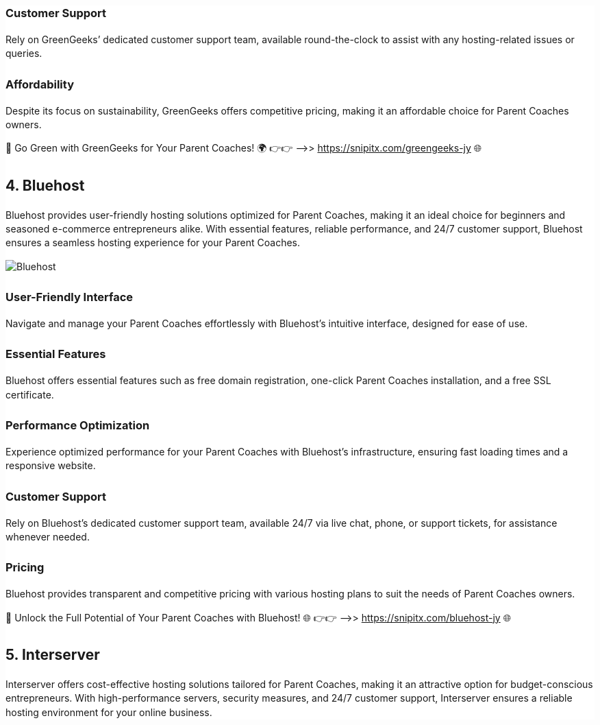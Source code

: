 ### Customer Support
Rely on GreenGeeks’ dedicated customer support team, available round-the-clock to assist with any hosting-related issues or queries.

### Affordability
Despite its focus on sustainability, GreenGeeks offers competitive pricing, making it an affordable choice for Parent Coaches owners.

🌿 Go Green with GreenGeeks for Your Parent Coaches! 🌍
👉👉 -->> https://snipitx.com/greengeeks-jy 🌐

## 4. Bluehost

Bluehost provides user-friendly hosting solutions optimized for Parent Coaches, making it an ideal choice for beginners and seasoned e-commerce entrepreneurs alike. With essential features, reliable performance, and 24/7 customer support, Bluehost ensures a seamless hosting experience for your Parent Coaches.

![Bluehost](https://i.imgur.com/PasFF9E.jpeg "Bluehost Hosting")

### User-Friendly Interface
Navigate and manage your Parent Coaches effortlessly with Bluehost’s intuitive interface, designed for ease of use.

### Essential Features
Bluehost offers essential features such as free domain registration, one-click Parent Coaches installation, and a free SSL certificate.

### Performance Optimization
Experience optimized performance for your Parent Coaches with Bluehost’s infrastructure, ensuring fast loading times and a responsive website.

### Customer Support
Rely on Bluehost’s dedicated customer support team, available 24/7 via live chat, phone, or support tickets, for assistance whenever needed.

### Pricing
Bluehost provides transparent and competitive pricing with various hosting plans to suit the needs of Parent Coaches owners.

🚀 Unlock the Full Potential of Your Parent Coaches with Bluehost! 🌐
👉👉 -->> https://snipitx.com/bluehost-jy 🌐

## 5. Interserver

Interserver offers cost-effective hosting solutions tailored for Parent Coaches, making it an attractive option for budget-conscious entrepreneurs. With high-performance servers, security measures, and 24/7 customer support, Interserver ensures a reliable hosting environment for your online business.
